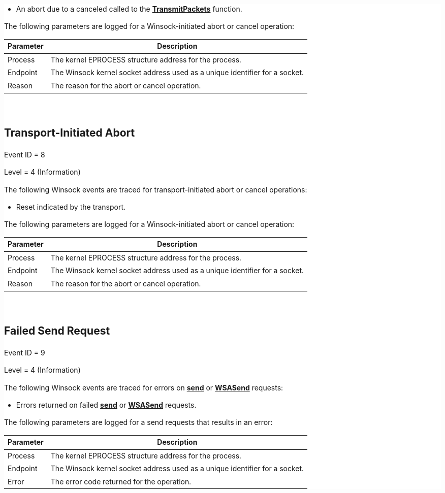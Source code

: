 -   An abort due to a canceled called to the [**TransmitPackets**](/windows/desktop/api/Mswsock/nc-mswsock-lpfn_transmitpackets) function.

The following parameters are logged for a Winsock-initiated abort or cancel operation:



| Parameter                                                                                            | Description                                                                            |
|------------------------------------------------------------------------------------------------------|----------------------------------------------------------------------------------------|
| <span id="Process"></span><span id="process"></span><span id="PROCESS"></span>Process<br/>     | The kernel EPROCESS structure address for the process.<br/>                      |
| <span id="Endpoint"></span><span id="endpoint"></span><span id="ENDPOINT"></span>Endpoint<br/> | The Winsock kernel socket address used as a unique identifier for a socket.<br/> |
| <span id="Reason"></span><span id="reason"></span><span id="REASON"></span>Reason<br/>         | The reason for the abort or cancel operation.<br/>                               |



 

## Transport-Initiated Abort

Event ID = 8

Level = 4 (Information)

The following Winsock events are traced for transport-initiated abort or cancel operations:

-   Reset indicated by the transport.

The following parameters are logged for a Winsock-initiated abort or cancel operation:



| Parameter                                                                                            | Description                                                                            |
|------------------------------------------------------------------------------------------------------|----------------------------------------------------------------------------------------|
| <span id="Process"></span><span id="process"></span><span id="PROCESS"></span>Process<br/>     | The kernel EPROCESS structure address for the process.<br/>                      |
| <span id="Endpoint"></span><span id="endpoint"></span><span id="ENDPOINT"></span>Endpoint<br/> | The Winsock kernel socket address used as a unique identifier for a socket.<br/> |
| <span id="Reason"></span><span id="reason"></span><span id="REASON"></span>Reason<br/>         | The reason for the abort or cancel operation.<br/>                               |



 

## Failed Send Request

Event ID = 9

Level = 4 (Information)

The following Winsock events are traced for errors on [**send**](/windows/desktop/api/Winsock2/nf-winsock2-send) or [**WSASend**](/windows/desktop/api/Winsock2/nf-winsock2-wsasend) requests:

-   Errors returned on failed [**send**](/windows/desktop/api/Winsock2/nf-winsock2-send) or [**WSASend**](/windows/desktop/api/Winsock2/nf-winsock2-wsasend) requests.

The following parameters are logged for a send requests that results in an error:



| Parameter                                                                                            | Description                                                                            |
|------------------------------------------------------------------------------------------------------|----------------------------------------------------------------------------------------|
| <span id="Process"></span><span id="process"></span><span id="PROCESS"></span>Process<br/>     | The kernel EPROCESS structure address for the process.<br/>                      |
| <span id="Endpoint"></span><span id="endpoint"></span><span id="ENDPOINT"></span>Endpoint<br/> | The Winsock kernel socket address used as a unique identifier for a socket.<br/> |
| <span id="Error"></span><span id="error"></span><span id="ERROR"></span>Error<br/>             | The error code returned for the operation.<br/>                                  |

